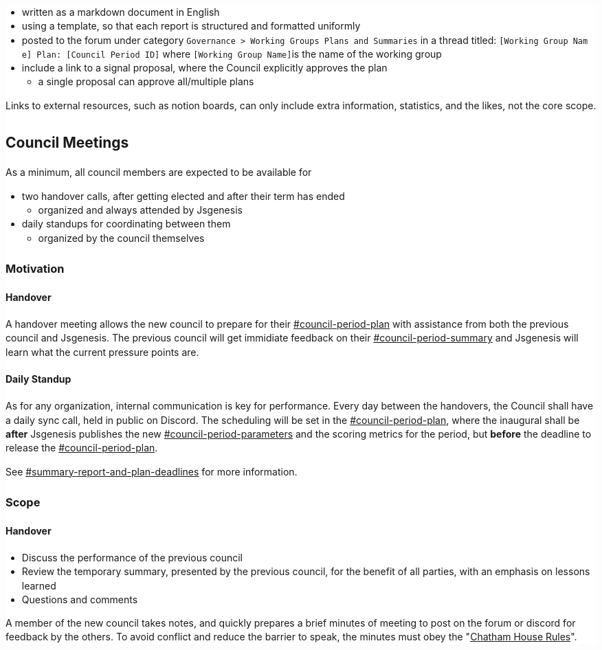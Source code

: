 * written as a markdown document in English
* using a template, so that each report is structured and formatted uniformly
* posted to the forum under category `Governance > Working Groups Plans and Summaries` in a thread titled: `[Working Group Name] Plan: [Council Period ID]` where `[Working Group Name]`is the name of the working group
* include a link to a signal proposal, where the Council explicitly approves the plan
  * a single proposal can approve all/multiple plans

Links to external resources, such as notion boards, can only include extra information, statistics, and the likes, not the core scope.

## Council Meetings

As a minimum, all council members are expected to be available for

* two handover calls, after getting elected and after their term has ended
  * organized and always attended by Jsgenesis
* daily standups for coordinating between them
  * organized by the council themselves

### Motivation

#### Handover

A handover meeting allows the new council to prepare for their [#council-period-plan](./#council-period-plan "mention") with assistance from both the previous council and Jsgenesis. The previous council will get immidiate feedback on their [#council-period-summary](./#council-period-summary "mention") and Jsgenesis will learn what the current pressure points are.

#### **Daily Standup**

As for any organization, internal communication is key for performance. Every day between the handovers, the Council shall have a daily sync call, held in public on Discord. The scheduling will be set in the [#council-period-plan](./#council-period-plan "mention"), where the inaugural shall be **after** Jsgenesis publishes the new [#council-period-parameters](./#council-period-parameters "mention") and the scoring metrics for the period, but **before** the deadline to release the [#council-period-plan](./#council-period-plan "mention").&#x20;

See [#summary-report-and-plan-deadlines](./#summary-report-and-plan-deadlines "mention") for more information.

### Scope

#### Handover

* Discuss the performance of the previous council
* Review the temporary summary, presented by the previous council, for the benefit of all parties, with an emphasis on lessons learned
* Questions and comments

A member of the new council takes notes, and quickly prepares a brief minutes of meeting to post on the forum or discord for feedback by the others. To avoid conflict and reduce the barrier to speak, the minutes must obey the "[Chatham House Rules](https://en.wikipedia.org/wiki/Chatham\_House\_Rule)".
